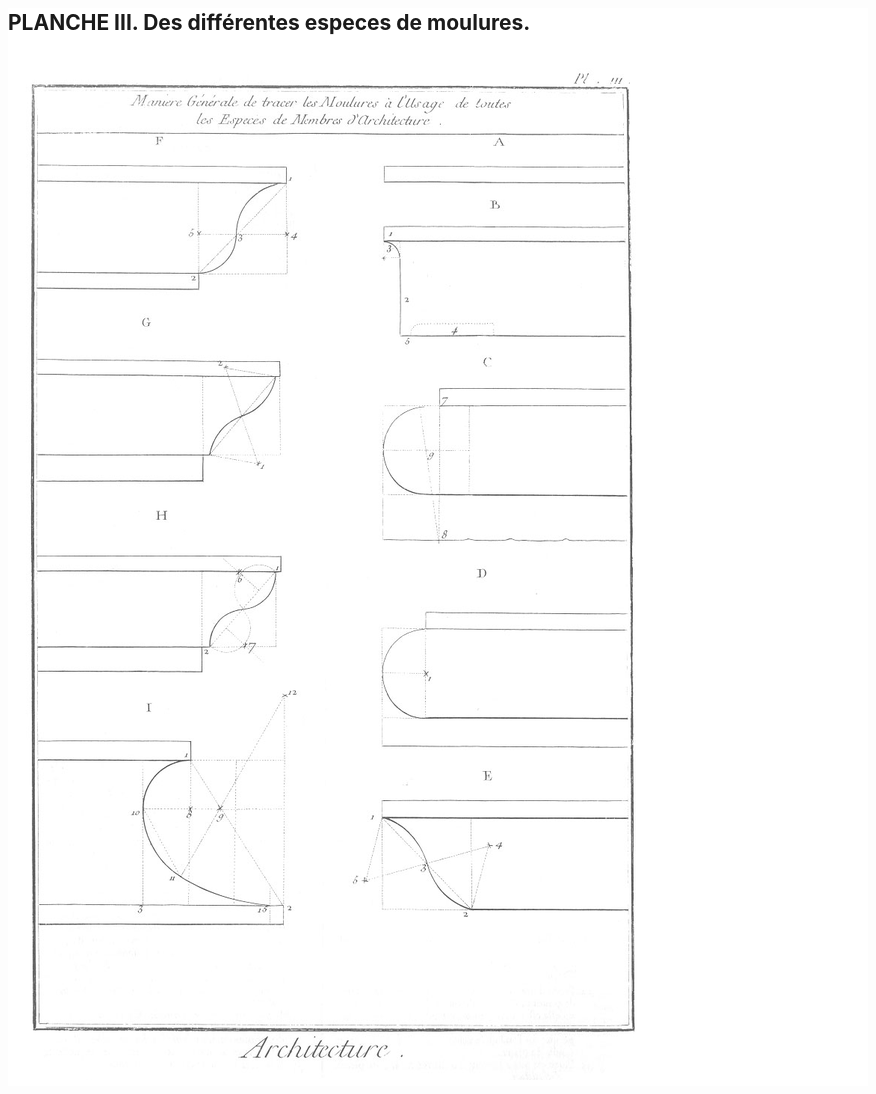 
PLANCHE III. Des différentes especes de moulures.
-------------------------------------------------

[![Planche 3](Planche_03.jpeg)](Planche_03.jpeg)
